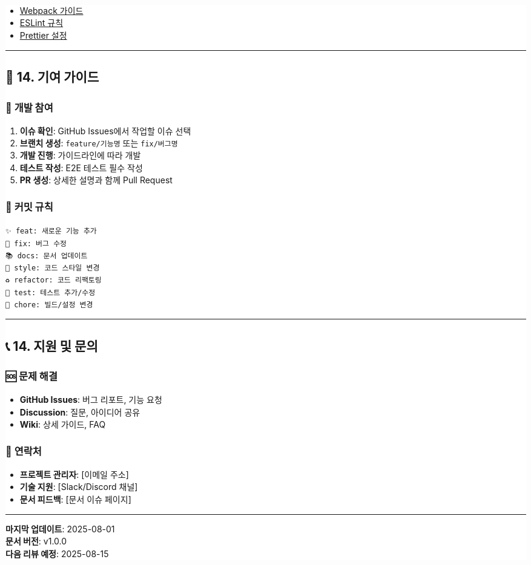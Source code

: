 - [Webpack 가이드](https://webpack.js.org/guides)
- [ESLint 규칙](https://eslint.org/docs/rules)
- [Prettier 설정](https://prettier.io/docs)

---

## 👥 14. 기여 가이드

### 🤝 **개발 참여**

1. **이슈 확인**: GitHub Issues에서 작업할 이슈 선택
2. **브랜치 생성**: `feature/기능명` 또는 `fix/버그명`
3. **개발 진행**: 가이드라인에 따라 개발
4. **테스트 작성**: E2E 테스트 필수 작성
5. **PR 생성**: 상세한 설명과 함께 Pull Request

### 📝 **커밋 규칙**

```bash
✨ feat: 새로운 기능 추가
🐛 fix: 버그 수정
📚 docs: 문서 업데이트
🎨 style: 코드 스타일 변경
♻️ refactor: 코드 리팩토링
🧪 test: 테스트 추가/수정
🔧 chore: 빌드/설정 변경
```

---

## 📞 14. 지원 및 문의

### 🆘 **문제 해결**

- **GitHub Issues**: 버그 리포트, 기능 요청
- **Discussion**: 질문, 아이디어 공유
- **Wiki**: 상세 가이드, FAQ

### 📧 **연락처**

- **프로젝트 관리자**: [이메일 주소]
- **기술 지원**: [Slack/Discord 채널]
- **문서 피드백**: [문서 이슈 페이지]

---

**마지막 업데이트**: 2025-08-01  
**문서 버전**: v1.0.0  
**다음 리뷰 예정**: 2025-08-15

